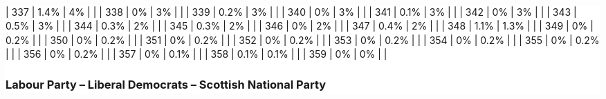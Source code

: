 | 337 | 1.4% | 4% |  |
| 338 | 0% | 3% |  |
| 339 | 0.2% | 3% |  |
| 340 | 0% | 3% |  |
| 341 | 0.1% | 3% |  |
| 342 | 0% | 3% |  |
| 343 | 0.5% | 3% |  |
| 344 | 0.3% | 2% |  |
| 345 | 0.3% | 2% |  |
| 346 | 0% | 2% |  |
| 347 | 0.4% | 2% |  |
| 348 | 1.1% | 1.3% |  |
| 349 | 0% | 0.2% |  |
| 350 | 0% | 0.2% |  |
| 351 | 0% | 0.2% |  |
| 352 | 0% | 0.2% |  |
| 353 | 0% | 0.2% |  |
| 354 | 0% | 0.2% |  |
| 355 | 0% | 0.2% |  |
| 356 | 0% | 0.2% |  |
| 357 | 0% | 0.1% |  |
| 358 | 0.1% | 0.1% |  |
| 359 | 0% | 0% |  |

### Labour Party – Liberal Democrats – Scottish National Party
